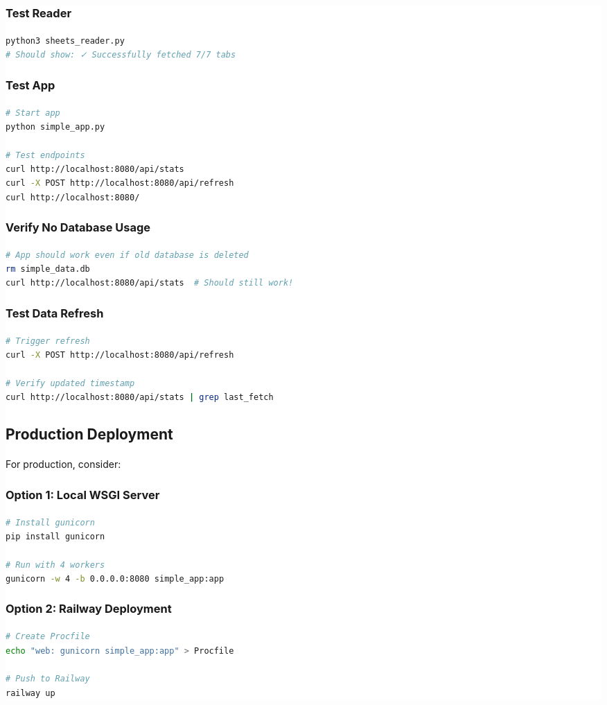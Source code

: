 ### Test Reader
```bash
python3 sheets_reader.py
# Should show: ✓ Successfully fetched 7/7 tabs
```

### Test App
```bash
# Start app
python simple_app.py

# Test endpoints
curl http://localhost:8080/api/stats
curl -X POST http://localhost:8080/api/refresh
curl http://localhost:8080/
```

### Verify No Database Usage
```bash
# App should work even if old database is deleted
rm simple_data.db
curl http://localhost:8080/api/stats  # Should still work!
```

### Test Data Refresh
```bash
# Trigger refresh
curl -X POST http://localhost:8080/api/refresh

# Verify updated timestamp
curl http://localhost:8080/api/stats | grep last_fetch
```

## Production Deployment

For production, consider:

### Option 1: Local WSGI Server
```bash
# Install gunicorn
pip install gunicorn

# Run with 4 workers
gunicorn -w 4 -b 0.0.0.0:8080 simple_app:app
```

### Option 2: Railway Deployment
```bash
# Create Procfile
echo "web: gunicorn simple_app:app" > Procfile

# Push to Railway
railway up
```
